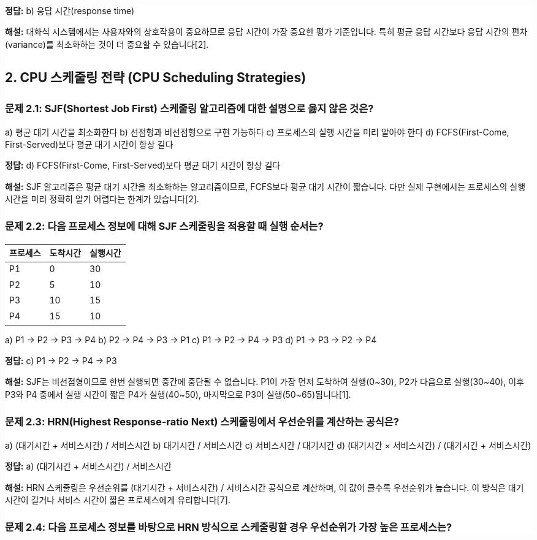 **정답:** b) 응답 시간(response time)

**해설:** 대화식 시스템에서는 사용자와의 상호작용이 중요하므로 응답 시간이 가장 중요한 평가 기준입니다. 특히 평균 응답 시간보다 응답 시간의 편차(variance)를 최소화하는 것이 더 중요할 수 있습니다[2].

## 2. CPU 스케줄링 전략 (CPU Scheduling Strategies)

### 문제 2.1: SJF(Shortest Job First) 스케줄링 알고리즘에 대한 설명으로 옳지 않은 것은?
a) 평균 대기 시간을 최소화한다
b) 선점형과 비선점형으로 구현 가능하다
c) 프로세스의 실행 시간을 미리 알아야 한다
d) FCFS(First-Come, First-Served)보다 평균 대기 시간이 항상 길다

**정답:** d) FCFS(First-Come, First-Served)보다 평균 대기 시간이 항상 길다

**해설:** SJF 알고리즘은 평균 대기 시간을 최소화하는 알고리즘이므로, FCFS보다 평균 대기 시간이 짧습니다. 다만 실제 구현에서는 프로세스의 실행 시간을 미리 정확히 알기 어렵다는 한계가 있습니다[2].

### 문제 2.2: 다음 프로세스 정보에 대해 SJF 스케줄링을 적용할 때 실행 순서는?

|프로세스|도착시간|실행시간|
|--|--|--|
|P1|0|30|
|P2|5|10|
|P3|10|15|
|P4|15|10|

a) P1 → P2 → P3 → P4
b) P2 → P4 → P3 → P1
c) P1 → P2 → P4 → P3
d) P1 → P3 → P2 → P4

**정답:** c) P1 → P2 → P4 → P3

**해설:** SJF는 비선점형이므로 한번 실행되면 중간에 중단될 수 없습니다. P1이 가장 먼저 도착하여 실행(0~30), P2가 다음으로 실행(30~40), 이후 P3와 P4 중에서 실행 시간이 짧은 P4가 실행(40~50), 마지막으로 P3이 실행(50~65)됩니다[1].

### 문제 2.3: HRN(Highest Response-ratio Next) 스케줄링에서 우선순위를 계산하는 공식은?
a) (대기시간 + 서비스시간) / 서비스시간
b) 대기시간 / 서비스시간
c) 서비스시간 / 대기시간
d) (대기시간 × 서비스시간) / (대기시간 + 서비스시간)

**정답:** a) (대기시간 + 서비스시간) / 서비스시간

**해설:** HRN 스케줄링은 우선순위를 (대기시간 + 서비스시간) / 서비스시간 공식으로 계산하며, 이 값이 클수록 우선순위가 높습니다. 이 방식은 대기 시간이 길거나 서비스 시간이 짧은 프로세스에게 유리합니다[7].

### 문제 2.4: 다음 프로세스 정보를 바탕으로 HRN 방식으로 스케줄링할 경우 우선순위가 가장 높은 프로세스는?
